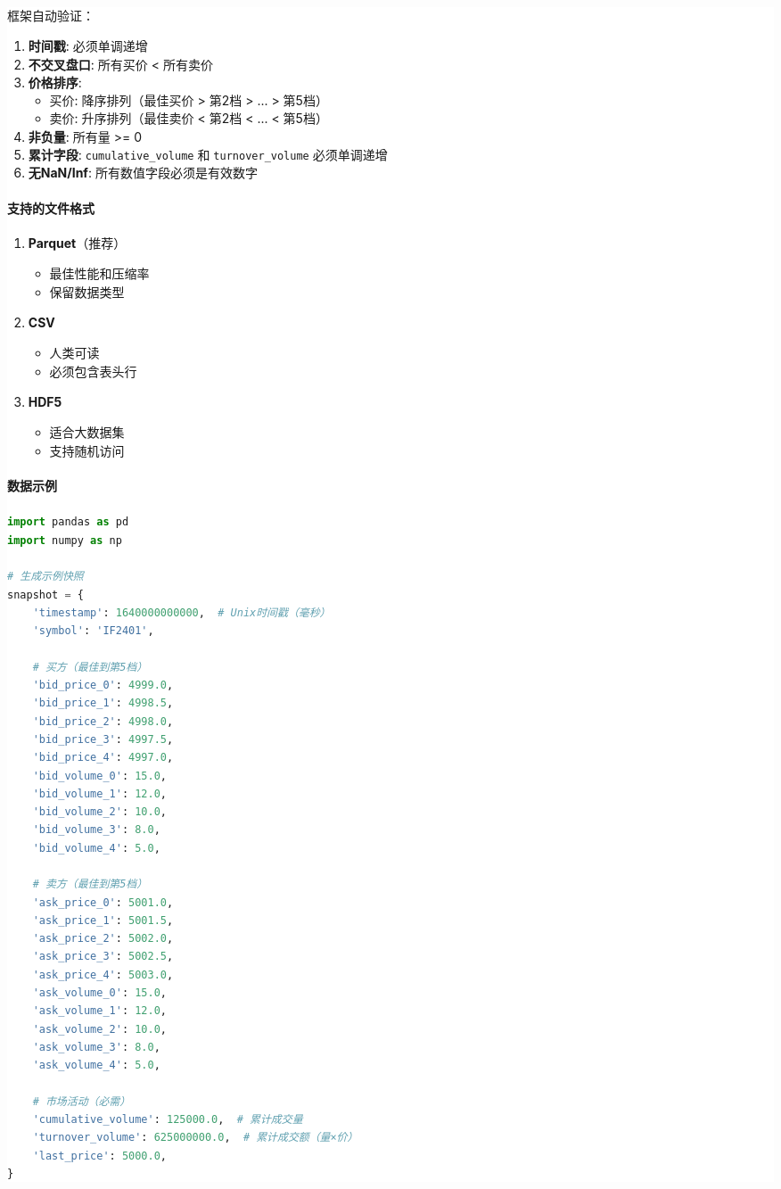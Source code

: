 框架自动验证：

1. **时间戳**: 必须单调递增
2. **不交叉盘口**: 所有买价 < 所有卖价
3. **价格排序**:
   - 买价: 降序排列（最佳买价 > 第2档 > ... > 第5档）
   - 卖价: 升序排列（最佳卖价 < 第2档 < ... < 第5档）
4. **非负量**: 所有量 >= 0
5. **累计字段**: `cumulative_volume` 和 `turnover_volume` 必须单调递增
6. **无NaN/Inf**: 所有数值字段必须是有效数字

#### 支持的文件格式

1. **Parquet**（推荐）
   - 最佳性能和压缩率
   - 保留数据类型

2. **CSV**
   - 人类可读
   - 必须包含表头行

3. **HDF5**
   - 适合大数据集
   - 支持随机访问

#### 数据示例

```python
import pandas as pd
import numpy as np

# 生成示例快照
snapshot = {
    'timestamp': 1640000000000,  # Unix时间戳（毫秒）
    'symbol': 'IF2401',

    # 买方（最佳到第5档）
    'bid_price_0': 4999.0,
    'bid_price_1': 4998.5,
    'bid_price_2': 4998.0,
    'bid_price_3': 4997.5,
    'bid_price_4': 4997.0,
    'bid_volume_0': 15.0,
    'bid_volume_1': 12.0,
    'bid_volume_2': 10.0,
    'bid_volume_3': 8.0,
    'bid_volume_4': 5.0,

    # 卖方（最佳到第5档）
    'ask_price_0': 5001.0,
    'ask_price_1': 5001.5,
    'ask_price_2': 5002.0,
    'ask_price_3': 5002.5,
    'ask_price_4': 5003.0,
    'ask_volume_0': 15.0,
    'ask_volume_1': 12.0,
    'ask_volume_2': 10.0,
    'ask_volume_3': 8.0,
    'ask_volume_4': 5.0,

    # 市场活动（必需）
    'cumulative_volume': 125000.0,  # 累计成交量
    'turnover_volume': 625000000.0,  # 累计成交额（量×价）
    'last_price': 5000.0,
}

```